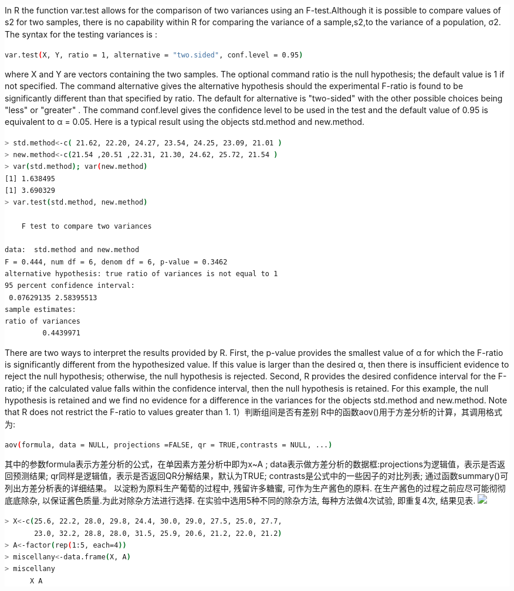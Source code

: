 In R the function var.test allows for the comparison of two variances using an F-test.Although it is possible to compare values of s2 for two samples, there is no capability within R for comparing the variance of a sample,s2,to the variance of a population, σ2. The syntax for the testing variances is :
``` bash
var.test(X, Y, ratio = 1, alternative = "two.sided", conf.level = 0.95)
```
where X and Y are vectors containing the two samples. 
The optional command ratio is the null hypothesis; the default value is 1 if not specified. 
The command alternative gives the alternative hypothesis should the experimental F-ratio is found to be significantly different than that specified by ratio. The default for alternative is "two-sided" with the other possible choices being "less" or "greater" .
The command conf.level gives the confidence level to be used in the test and the default value of 0.95 is equivalent to α = 0.05.
Here is a typical result using the objects std.method and new.method. 
``` bash
> std.method<-c( 21.62, 22.20, 24.27, 23.54, 24.25, 23.09, 21.01 )
> new.method<-c(21.54 ,20.51 ,22.31, 21.30, 24.62, 25.72, 21.54 ) 
> var(std.method); var(new.method) 
[1] 1.638495
[1] 3.690329
> var.test(std.method, new.method)    

	F test to compare two variances

data:  std.method and new.method
F = 0.444, num df = 6, denom df = 6, p-value = 0.3462
alternative hypothesis: true ratio of variances is not equal to 1
95 percent confidence interval:
 0.07629135 2.58395513
sample estimates:
ratio of variances 
         0.4439971 
```
<i class="fa fa-hand-o-right"></i>There are two ways to interpret the results provided by R. 
First, the p-value provides the smallest value of α for which the F-ratio is significantly different from the hypothesized value. 
If this value is larger than the desired α, then there is insufficient evidence to reject the null hypothesis; otherwise, the null hypothesis is rejected. Second, R provides the desired confidence interval for the F-ratio; 
if the calculated value falls within the confidence interval, then the null hypothesis is retained. For this example, the null hypothesis is retained and we find no evidence for a difference in the variances for the objects std.method and new.method. Note that R does not restrict the F-ratio to values greater than 1. 
1）判断组间是否有差别
R中的函数aov()用于方差分析的计算，其调用格式为:
``` bash
aov(formula, data = NULL, projections =FALSE, qr = TRUE,contrasts = NULL, ...)
```
其中的参数formula表示方差分析的公式，在单因素方差分析中即为x~A ; 
data表示做方差分析的数据框:projections为逻辑值，表示是否返回预测结果;
qr同样是逻辑值，表示是否返回QR分解结果，默认为TRUE; 
contrasts是公式中的一些因子的对比列表;
通过函数summary()可列出方差分析表的详细结果。
以淀粉为原料生产葡萄的过程中, 残留许多糖蜜, 可作为生产酱色的原料. 在生产酱色的过程之前应尽可能彻彻底底除杂, 以保证酱色质量.为此对除杂方法进行选择. 在实验中选用5种不同的除杂方法, 每种方法做4次试验, 即重复4次, 结果见表.
![](http://7xk19o.com1.z0.glb.clouddn.com/aoc.png)
``` bash
> X<-c(25.6, 22.2, 28.0, 29.8, 24.4, 30.0, 29.0, 27.5, 25.0, 27.7,
       23.0, 32.2, 28.8, 28.0, 31.5, 25.9, 20.6, 21.2, 22.0, 21.2)
> A<-factor(rep(1:5, each=4))
> miscellany<-data.frame(X, A)
> miscellany
      X A
```